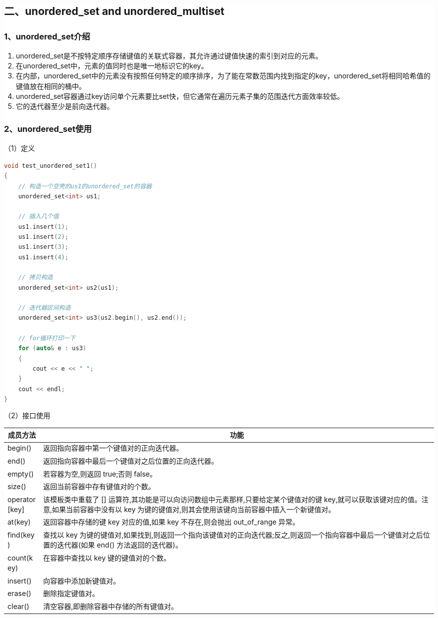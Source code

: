 ## 二、unordered_set and unordered_multiset

### 1、unordered_set介绍

1. unordered_set是不按特定顺序存储键值的关联式容器，其允许通过键值快速的索引到对应的元素。
2. 在unordered_set中，元素的值同时也是唯一地标识它的key。
3. 在内部，unordered_set中的元素没有按照任何特定的顺序排序，为了能在常数范围内找到指定的key，unordered_set将相同哈希值的键值放在相同的桶中。
4. unordered_set容器通过key访问单个元素要比set快，但它通常在遍历元素子集的范围迭代方面效率较低。
5. 它的迭代器至少是前向迭代器。

### 2、unordered_set使用

（1）定义

```c++
void test_unordered_set1()
{
	// 构造一个空壳的us1的unordered_set的容器
	unordered_set<int> us1;

	// 插入几个值
	us1.insert(1);
	us1.insert(2);
	us1.insert(3);
	us1.insert(4);

	// 拷贝构造
	unordered_set<int> us2(us1);

	// 迭代器区间构造
	unordered_set<int> us3(us2.begin(), us2.end());

	// for循环打印一下
	for (auto& e : us3)
	{
		cout << e << " ";
	}
	cout << endl;
}

```

（2）接口使用

| 成员方法      | 功能                                                         |
| ------------- | ------------------------------------------------------------ |
| begin()       | 返回指向容器中第一个键值对的正向迭代器。                     |
| end()         | 返回指向容器中最后一个键值对之后位置的正向迭代器。           |
| empty()       | 若容器为空,则返回 true;否则 false。                          |
| size()        | 返回当前容器中存有键值对的个数。                             |
| operator[key] | 该模板类中重载了 [] 运算符,其功能是可以向访问数组中元素那样,只要给定某个键值对的键 key,就可以获取该键对应的值。注意,如果当前容器中没有以 key 为键的键值对,则其会使用该键向当前容器中插入一个新键值对。 |
| at(key)       | 返回容器中存储的键 key 对应的值,如果 key 不存在,则会抛出 out_of_range 异常。 |
| find(key)     | 查找以 key 为键的键值对,如果找到,则返回一个指向该键值对的正向迭代器;反之,则返回一个指向容器中最后一个键值对之后位置的迭代器(如果 end() 方法返回的迭代器)。 |
| count(key)    | 在容器中查找以 key 键的键值对的个数。                        |
| insert()      | 向容器中添加新键值对。                                       |
| erase()       | 删除指定键值对。                                             |
| clear()       | 清空容器,即删除容器中存储的所有键值对。                      |